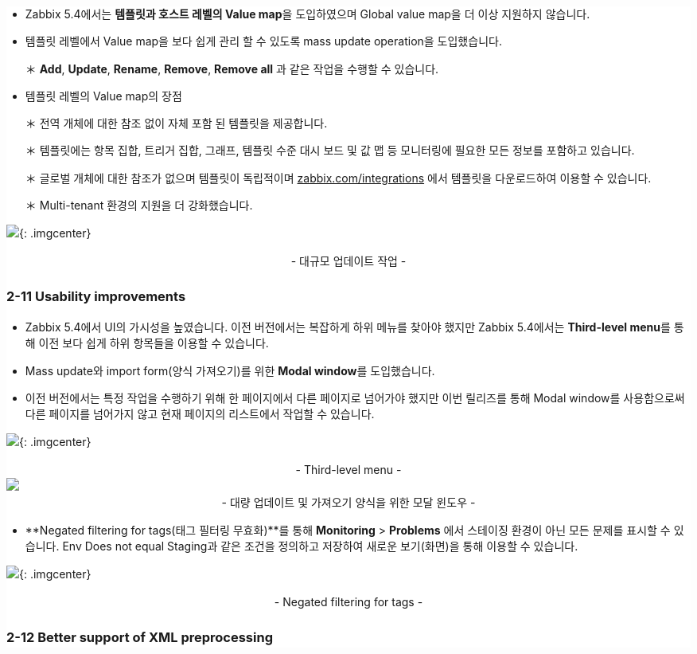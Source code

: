 - Zabbix 5.4에서는 **템플릿과 호스트 레벨의 Value map**을 도입하였으며 Global value map을 더 이상 지원하지 않습니다. 



- 템플릿 레벨에서 Value map을 보다 쉽게 관리 할 수 있도록 mass update operation을 도입했습니다.

  ＊ **Add**, **Update**, **Rename**, **Remove**, **Remove all** 과 같은 작업을 수행할 수 있습니다. 



- 템플릿 레벨의 Value map의 장점

  ＊ 전역 개체에 대한 참조 없이 자체 포함 된 템플릿을 제공합니다.

  ＊ 템플릿에는 항목 집합, 트리거 집합, 그래프, 템플릿 수준 대시 보드 및 값 맵 등 모니터링에 필요한 모든 정보를 포함하고 있습니다. 

  ＊ 글로벌 개체에 대한 참조가 없으며 템플릿이 독립적이며  [zabbix.com/integrations](https://zabbix.com/integrations) 에서 템플릿을 다운로드하여 이용할 수 있습니다.

  ＊ Multi-tenant 환경의 지원을 더 강화했습니다.

![](https://blog.dmove.kr/assets/images/banners/Zabbix/5.4/image18.png){: .imgcenter}

<center>- 대규모 업데이트 작업 -</center>



### 2-11 Usability improvements 

- Zabbix 5.4에서 UI의 가시성을 높였습니다. 이전 버전에서는 복잡하게 하위 메뉴를 찾아야 했지만 Zabbix 5.4에서는 **Third-level menu**를 통해 이전 보다 쉽게 하위 항목들을 이용할 수 있습니다.



- Mass update와 import form(양식 가져오기)를 위한 **Modal window**를 도입했습니다. 



- 이전 버전에서는 특정 작업을 수행하기 위해 한 페이지에서 다른 페이지로 넘어가야 했지만 이번 릴리즈를 통해 Modal window를 사용함으로써 다른 페이지를 넘어가지 않고 현재 페이지의 리스트에서 작업할 수 있습니다.

![](https://blog.dmove.kr/assets/images/banners/Zabbix/5.4/image19.png){: .imgcenter}

<center>- Third-level menu -</center>

<img src="https://blog.dmove.kr/assets/images/banners/Zabbix/5.4/image20.png" style="width:100%; text-align=center; ">

<center>- 대량 업데이트 및 가져오기 양식을 위한 모달 윈도우 -</center>

<p></p>

- **Negated filtering for tags(태그 필터링 무효화)**를 통해 **Monitoring** > **Problems** 에서 스테이징 환경이 아닌 모든 문제를 표시할 수 있습니다. Env Does not equal Staging과 같은 조건을 정의하고 저장하여 새로운 보기(화면)을 통해 이용할 수 있습니다. 



![](https://blog.dmove.kr/assets/images/banners/Zabbix/5.4/image21.png){: .imgcenter}



<center>- Negated filtering for tags -</center>



### 2-12 Better support of XML preprocessing
